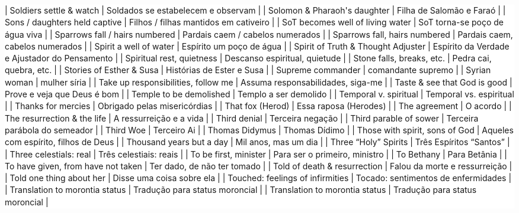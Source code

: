 | Soldiers settle & watch                                | Soldados se estabelecem e observam                             |
| Solomon & Pharaoh's daughter                           | Filha de Salomão e Faraó                                       |
| Sons / daughters held captive                          | Filhos / filhas mantidos em cativeiro                          |
| SoT becomes well of living water                       | SoT torna-se poço de água viva                                 |
| Sparrows fall / hairs numbered                         | Pardais caem / cabelos numerados                               |
| Sparrows fall, hairs numbered                          | Pardais caem, cabelos numerados                                |
| Spirit a well of water                                 | Espírito um poço de água                                       |
| Spirit of Truth & Thought Adjuster                     | Espírito da Verdade e Ajustador do Pensamento                  |
| Spiritual rest, quietness                              | Descanso espiritual, quietude                                  |
| Stone falls, breaks, etc.                              | Pedra cai, quebra, etc.                                        |
| Stories of Esther & Susa                               | Histórias de Ester e Susa                                      |
| Supreme commander                                      | comandante supremo                                             |
| Syrian woman                                           | mulher síria                                                   |
| Take up responsibilities, follow me                    | Assuma responsabilidades, siga-me                              |
| Taste & see that God is good                           | Prove e veja que Deus é bom                                    |
| Temple to be demolished                                | Templo a ser demolido                                          |
| Temporal v. spiritual                                  | Temporal vs. espiritual                                        |
| Thanks for mercies                                     | Obrigado pelas misericórdias                                   |
| That fox (Herod)                                       | Essa raposa (Herodes)                                          |
| The agreement                                          | O acordo                                                       |
| The resurrection & the life                            | A ressurreição e a vida                                        |
| Third denial                                           | Terceira negação                                               |
| Third parable of sower                                 | Terceira parábola do semeador                                  |
| Third Woe                                              | Terceiro Ai                                                    |
| Thomas Didymus                                         | Thomas Dídimo                                                  |
| Those with spirit, sons of God                         | Aqueles com espírito, filhos de Deus                           |
| Thousand years but a day                               | Mil anos, mas um dia                                           |
| Three “Holy” Spirits                                   | Três Espíritos “Santos”                                        |
| Three celestials: real                                 | Três celestiais: reais                                         |
| To be first, minister                                  | Para ser o primeiro, ministro                                  |
| To Bethany                                             | Para Betânia                                                   |
| To have given, from have not taken                     | Ter dado, de não ter tomado                                    |
| Told of death & resurrection                           | Falou da morte e ressurreição                                  |
| Told one thing about her                               | Disse uma coisa sobre ela                                      |
| Touched: feelings of infirmities                       | Tocado: sentimentos de enfermidades                            |
| Translation to morontia status                         | Tradução para status moroncial                                 |
| Translation to morontia status                         | Tradução para status moroncial                                 |